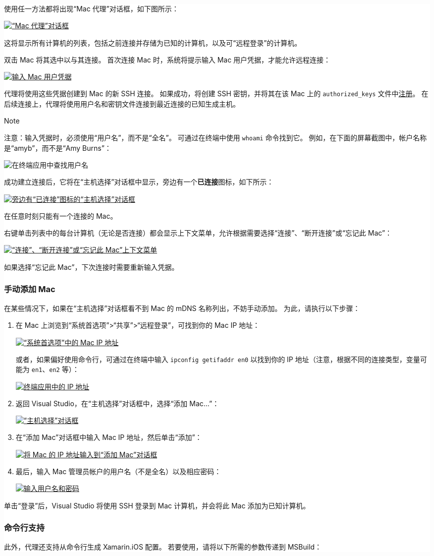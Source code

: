 使用任一方法都将出现“Mac 代理”对话框，如下图所示：

[![“Mac 代理”对话框](images/image3.png)](images/image3.png#lightbox)

这将显示所有计算机的列表，包括之前连接并存储为已知的计算机，以及可“远程登录”的计算机。

双击 Mac 将其选中以与其连接。 首次连接 Mac 时，系统将提示输入 Mac 用户凭据，才能允许远程连接：

[![输入 Mac 用户凭据](images/image4.png)](images/image4.png#lightbox)

代理将使用这些凭据创建到 Mac 的新 SSH 连接。 如果成功，将创建 SSH 密钥，并将其在该 Mac 上的 `authorized_keys` 文件中[注册](#commandline)。 在后续连接上，代理将使用用户名和密钥文件连接到最近连接的已知生成主机。

> [!NOTE]
>  注意：输入凭据时，必须使用“用户名”，而不是“全名”。  可通过在终端中使用 `whoami` 命令找到它。  例如，在下面的屏幕截图中，帐户名称是“amyb”，而不是“Amy Burns”：
>
> ![在终端应用中查找用户名](images/image5.png)

成功建立连接后，它将在“主机选择”对话框中显示，旁边有一个**已连接**图标，如下所示：

[![旁边有“已连接”图标的“主机选择”对话框](images/image6.png)](images/image6.png#lightbox)

在任意时刻只能有一个连接的 Mac。

右键单击列表中的每台计算机（无论是否连接）都会显示上下文菜单，允许根据需要选择“连接”、“断开连接”或“忘记此 Mac”：

[![“连接”、“断开连接”或“忘记此 Mac”上下文菜单](images/image7.png)](images/image7.png#lightbox)

如果选择“忘记此 Mac”，下次连接时需要重新输入凭据。

<a name="manual-add"/>

### <a name="manually-adding-a-mac"></a>手动添加 Mac

在某些情况下，如果在“主机选择”对话框看不到 Mac 的 mDNS 名称列出，不妨手动添加。 为此，请执行以下步骤：

1. 在 Mac 上浏览到“系统首选项”>“共享”>“远程登录”，可找到你的 Mac IP 地址：

   [![“系统首选项”中的 Mac IP 地址](images/image8.png)](images/image8.png#lightbox)

   或者，如果偏好使用命令行，可通过在终端中输入 `ipconfig getifaddr en0` 以找到你的 IP 地址（注意，根据不同的连接类型，变量可能为 `en1`、`en2` 等）：

   [![终端应用中的 IP 地址](images/image9.png)](images/image9.png#lightbox)

2. 返回 Visual Studio，在“主机选择”对话框中，选择“添加 Mac...”：

   [![“主机选择”对话框](images/image10.png)](images/image10.png#lightbox)

3. 在“添加 Mac”对话框中输入 Mac IP 地址，然后单击“添加”：

   [![将 Mac 的 IP 地址输入到“添加 Mac”对话框](images/image11.png)](images/image11.png#lightbox)

4. 最后，输入 Mac 管理员帐户的用户名（不是全名）以及相应密码：

   [![输入用户名和密码](images/image12.png)](images/image12.png#lightbox)

单击“登录”后，Visual Studio 将使用 SSH 登录到 Mac 计算机，并会将此 Mac 添加为已知计算机。

<a name="commandline"/>

### <a name="command-line-support"></a>命令行支持

此外，代理还支持从命令行生成 Xamarin.iOS 配置。  若要使用，请将以下所需的参数传递到 MSBuild：
